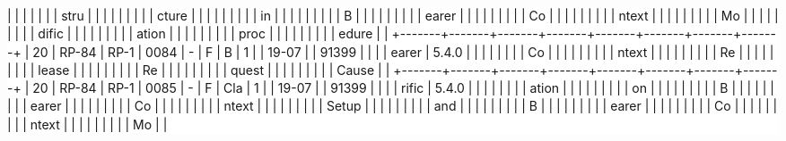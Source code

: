 |       |       |       |       |       |       | stru  |       |
|       |       |       |       |       |       | cture |       |
|       |       |       |       |       |       | in    |       |
|       |       |       |       |       |       | B     |       |
|       |       |       |       |       |       | earer |       |
|       |       |       |       |       |       | Co    |       |
|       |       |       |       |       |       | ntext |       |
|       |       |       |       |       |       | Mo    |       |
|       |       |       |       |       |       | dific |       |
|       |       |       |       |       |       | ation |       |
|       |       |       |       |       |       | proc  |       |
|       |       |       |       |       |       | edure |       |
+-------+-------+-------+-------+-------+-------+-------+-------+
| 20    | RP-84 | RP-1  | 0084  | \-    | F     | B     | 1     |
| 19-07 |       | 91399 |       |       |       | earer | 5.4.0 |
|       |       |       |       |       |       | Co    |       |
|       |       |       |       |       |       | ntext |       |
|       |       |       |       |       |       | Re    |       |
|       |       |       |       |       |       | lease |       |
|       |       |       |       |       |       | Re    |       |
|       |       |       |       |       |       | quest |       |
|       |       |       |       |       |       | Cause |       |
+-------+-------+-------+-------+-------+-------+-------+-------+
| 20    | RP-84 | RP-1  | 0085  | \-    | F     | Cla   | 1     |
| 19-07 |       | 91399 |       |       |       | rific | 5.4.0 |
|       |       |       |       |       |       | ation |       |
|       |       |       |       |       |       | on    |       |
|       |       |       |       |       |       | B     |       |
|       |       |       |       |       |       | earer |       |
|       |       |       |       |       |       | Co    |       |
|       |       |       |       |       |       | ntext |       |
|       |       |       |       |       |       | Setup |       |
|       |       |       |       |       |       | and   |       |
|       |       |       |       |       |       | B     |       |
|       |       |       |       |       |       | earer |       |
|       |       |       |       |       |       | Co    |       |
|       |       |       |       |       |       | ntext |       |
|       |       |       |       |       |       | Mo    |       |